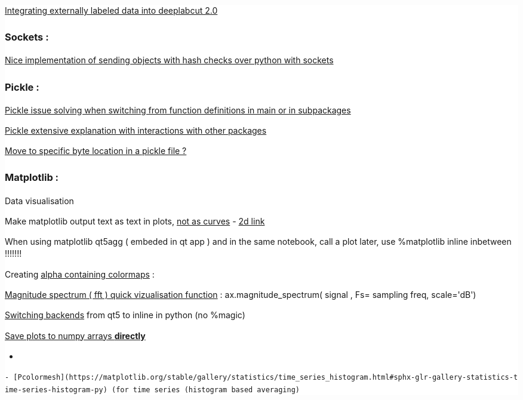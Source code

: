 [Integrating externally labeled data into deeplabcut 2.0](https://forum.image.sc/t/integrating-externally-labeled-data-into-deeplabcut-2-0/21291/2)



### Sockets :

[Nice implementation of sending objects with hash checks over python with sockets](https://gist.github.com/goncalopp/4044625)



### Pickle :

[Pickle issue solving when switching from function definitions in main or in subpackages](https://stackoverflow.com/questions/27732354/unable-to-load-files-using-pickle-and-multiple-modules)

[Pickle extensive explanation with interactions with other packages](https://www.datacamp.com/community/tutorials/pickle-python-tutorial#multiprocessing)

[Move to specific byte location in a pickle file ?](https://stackoverflow.com/questions/40211236/how-to-move-pointer-to-specific-bytes-and-read-using-pickle-library-in-python)



### Matplotlib :

Data visualisation

Make matplotlib output text as text in plots, [not as curves](https://stackoverflow.com/questions/34387893/output-matplotlib-figure-to-svg-with-text-as-text-not-curves) - [2d link](https://matplotlib.org/tutorials/introductory/customizing.html)

When using matplotlib qt5agg ( embeded in qt app ) and in the same notebook, call a plot later, use %matplotlib inline inbetween !!!!!!!

Creating [alpha containing colormaps](https://stackoverflow.com/questions/51601272/python-matplotlib-heatmap-colorbar-from-transparent) : 

[Magnitude spectrum ( fft ) quick vizualisation function](https://matplotlib.org/3.1.0/gallery/lines_bars_and_markers/spectrum_demo.html#sphx-glr-gallery-lines-bars-and-markers-spectrum-demo-py) : ax.magnitude_spectrum( signal , Fs= sampling freq, scale='dB')

[Switching backends](https://matplotlib.org/stable/api/_as_gen/matplotlib.pyplot.switch_backend.html) from qt5 to inline in python (no %magic)

[Save plots to numpy arrays **directly**](https://stackoverflow.com/questions/7821518/matplotlib-save-plot-to-numpy-array)

- 

	- [Pcolormesh](https://matplotlib.org/stable/gallery/statistics/time_series_histogram.html#sphx-glr-gallery-statistics-time-series-histogram-py) (for time series (histogram based averaging) 
